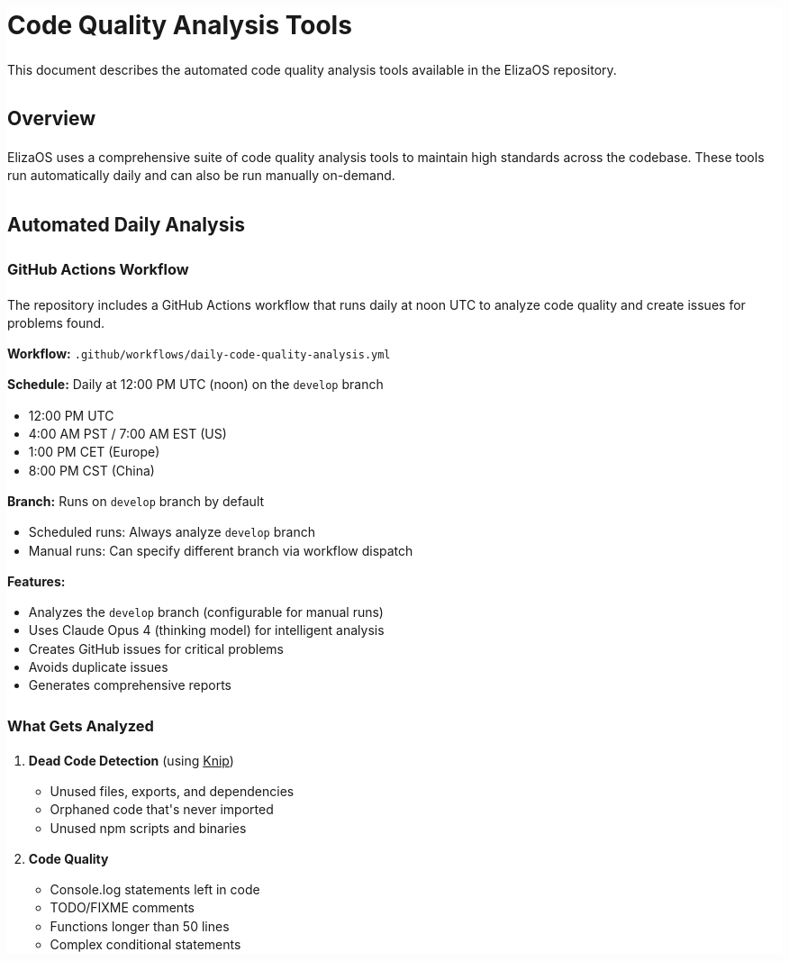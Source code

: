 # Code Quality Analysis Tools

This document describes the automated code quality analysis tools available in the ElizaOS repository.

## Overview

ElizaOS uses a comprehensive suite of code quality analysis tools to maintain high standards across the codebase. These tools run automatically daily and can also be run manually on-demand.

## Automated Daily Analysis

### GitHub Actions Workflow

The repository includes a GitHub Actions workflow that runs daily at noon UTC to analyze code quality and create issues for problems found.

**Workflow:** `.github/workflows/daily-code-quality-analysis.yml`

**Schedule:** Daily at 12:00 PM UTC (noon) on the `develop` branch

- 12:00 PM UTC
- 4:00 AM PST / 7:00 AM EST (US)
- 1:00 PM CET (Europe)
- 8:00 PM CST (China)

**Branch:** Runs on `develop` branch by default

- Scheduled runs: Always analyze `develop` branch
- Manual runs: Can specify different branch via workflow dispatch

**Features:**

- Analyzes the `develop` branch (configurable for manual runs)
- Uses Claude Opus 4 (thinking model) for intelligent analysis
- Creates GitHub issues for critical problems
- Avoids duplicate issues
- Generates comprehensive reports

### What Gets Analyzed

1. **Dead Code Detection** (using [Knip](https://knip.dev/))

   - Unused files, exports, and dependencies
   - Orphaned code that's never imported
   - Unused npm scripts and binaries

2. **Code Quality**

   - Console.log statements left in code
   - TODO/FIXME comments
   - Functions longer than 50 lines
   - Complex conditional statements
